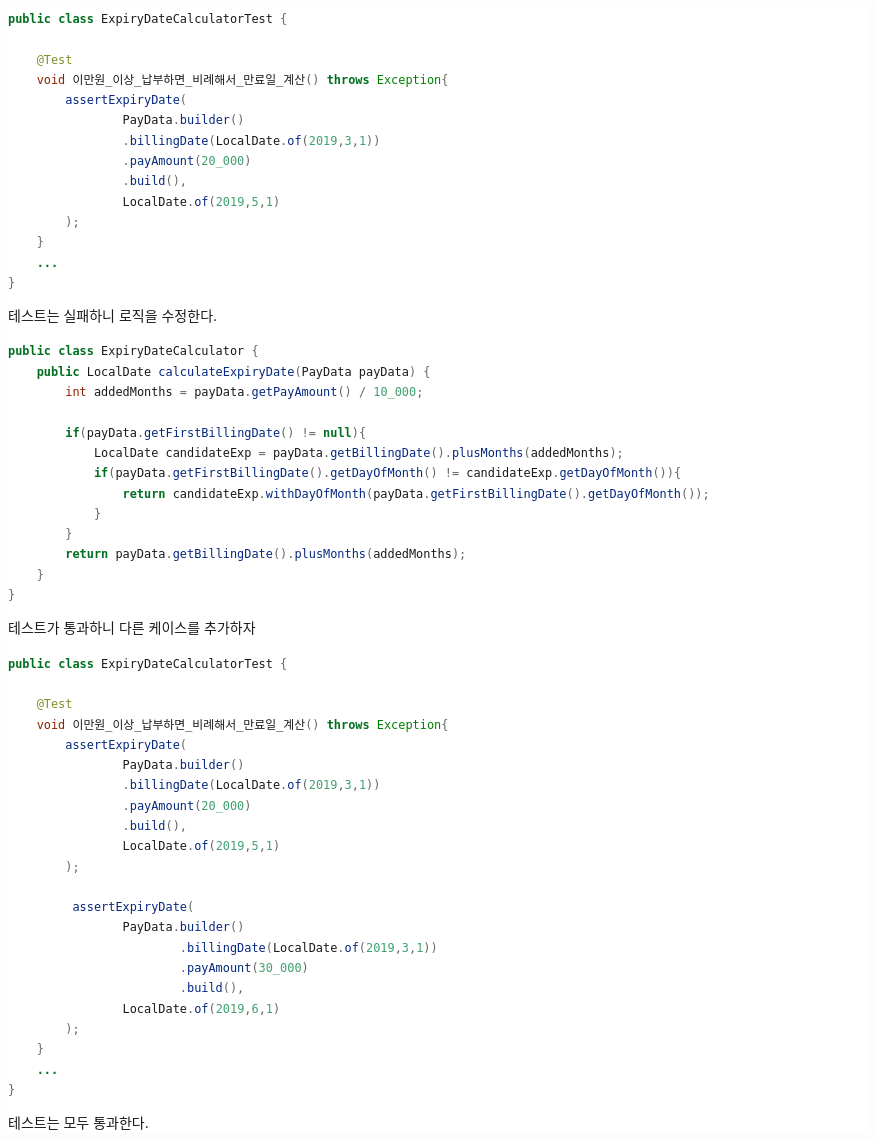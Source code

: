 ```java
public class ExpiryDateCalculatorTest {

    @Test
    void 이만원_이상_납부하면_비례해서_만료일_계산() throws Exception{
        assertExpiryDate(
                PayData.builder()
                .billingDate(LocalDate.of(2019,3,1))
                .payAmount(20_000)
                .build(),
                LocalDate.of(2019,5,1)
        );
    }
    ...
}
```
테스트는 실패하니 로직을 수정한다.
```java
public class ExpiryDateCalculator {
    public LocalDate calculateExpiryDate(PayData payData) {
        int addedMonths = payData.getPayAmount() / 10_000;

        if(payData.getFirstBillingDate() != null){
            LocalDate candidateExp = payData.getBillingDate().plusMonths(addedMonths);
            if(payData.getFirstBillingDate().getDayOfMonth() != candidateExp.getDayOfMonth()){
                return candidateExp.withDayOfMonth(payData.getFirstBillingDate().getDayOfMonth());
            }
        }
        return payData.getBillingDate().plusMonths(addedMonths);
    }
}
```
테스트가 통과하니 다른 케이스를 추가하자
```java
public class ExpiryDateCalculatorTest {

    @Test
    void 이만원_이상_납부하면_비례해서_만료일_계산() throws Exception{
        assertExpiryDate(
                PayData.builder()
                .billingDate(LocalDate.of(2019,3,1))
                .payAmount(20_000)
                .build(),
                LocalDate.of(2019,5,1)
        );

         assertExpiryDate(
                PayData.builder()
                        .billingDate(LocalDate.of(2019,3,1))
                        .payAmount(30_000)
                        .build(),
                LocalDate.of(2019,6,1)
        );
    }
    ...
}
```
테스트는 모두 통과한다.
